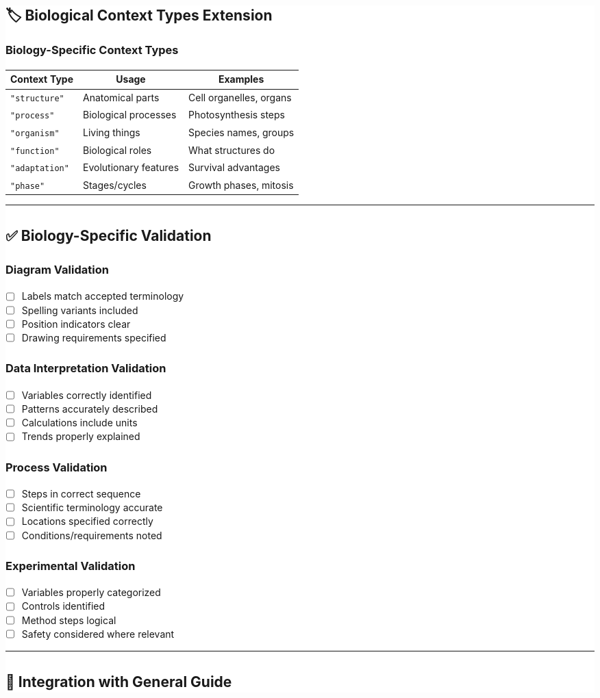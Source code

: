 
## 🏷️ **Biological Context Types Extension**

### **Biology-Specific Context Types**

| **Context Type** | **Usage** | **Examples** |
|------------------|-----------|--------------|
| `"structure"` | Anatomical parts | Cell organelles, organs |
| `"process"` | Biological processes | Photosynthesis steps |
| `"organism"` | Living things | Species names, groups |
| `"function"` | Biological roles | What structures do |
| `"adaptation"` | Evolutionary features | Survival advantages |
| `"phase"` | Stages/cycles | Growth phases, mitosis |

---

## ✅ **Biology-Specific Validation**

### **Diagram Validation**
- [ ] Labels match accepted terminology
- [ ] Spelling variants included
- [ ] Position indicators clear
- [ ] Drawing requirements specified

### **Data Interpretation Validation**
- [ ] Variables correctly identified
- [ ] Patterns accurately described
- [ ] Calculations include units
- [ ] Trends properly explained

### **Process Validation**
- [ ] Steps in correct sequence
- [ ] Scientific terminology accurate
- [ ] Locations specified correctly
- [ ] Conditions/requirements noted

### **Experimental Validation**
- [ ] Variables properly categorized
- [ ] Controls identified
- [ ] Method steps logical
- [ ] Safety considered where relevant

---

## 🔧 **Integration with General Guide**
